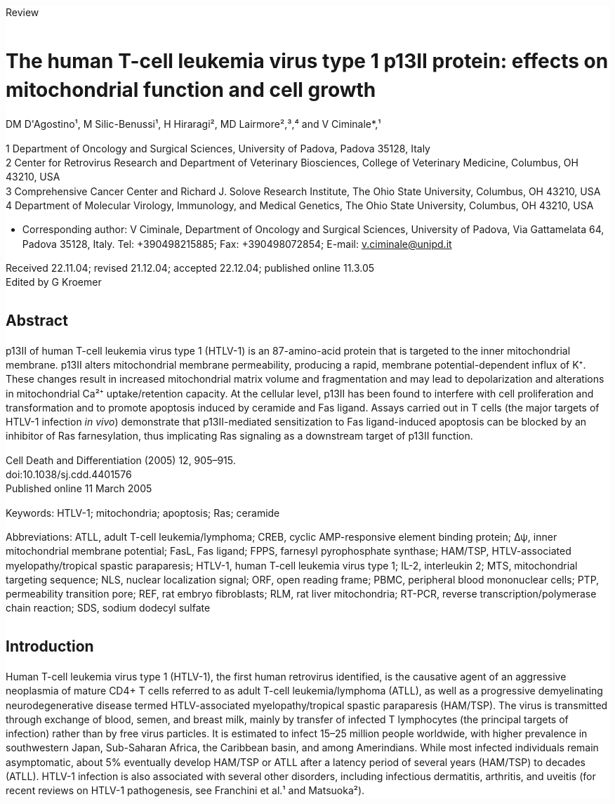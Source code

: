 
Review

# The human T-cell leukemia virus type 1 p13II protein: effects on mitochondrial function and cell growth

DM D'Agostino¹, M Silic-Benussi¹, H Hiraragi², MD Lairmore²,³,⁴ and V Ciminale*,¹

1 Department of Oncology and Surgical Sciences, University of Padova, Padova 35128, Italy  
2 Center for Retrovirus Research and Department of Veterinary Biosciences, College of Veterinary Medicine, Columbus, OH 43210, USA  
3 Comprehensive Cancer Center and Richard J. Solove Research Institute, The Ohio State University, Columbus, OH 43210, USA  
4 Department of Molecular Virology, Immunology, and Medical Genetics, The Ohio State University, Columbus, OH 43210, USA  

* Corresponding author: V Ciminale, Department of Oncology and Surgical Sciences, University of Padova, Via Gattamelata 64, Padova 35128, Italy. Tel: +390498215885; Fax: +390498072854; E-mail: v.ciminale@unipd.it  

Received 22.11.04; revised 21.12.04; accepted 22.12.04; published online 11.3.05  
Edited by G Kroemer  

## Abstract

p13II of human T-cell leukemia virus type 1 (HTLV-1) is an 87-amino-acid protein that is targeted to the inner mitochondrial membrane. p13II alters mitochondrial membrane permeability, producing a rapid, membrane potential-dependent influx of K⁺. These changes result in increased mitochondrial matrix volume and fragmentation and may lead to depolarization and alterations in mitochondrial Ca²⁺ uptake/retention capacity. At the cellular level, p13II has been found to interfere with cell proliferation and transformation and to promote apoptosis induced by ceramide and Fas ligand. Assays carried out in T cells (the major targets of HTLV-1 infection *in vivo*) demonstrate that p13II-mediated sensitization to Fas ligand-induced apoptosis can be blocked by an inhibitor of Ras farnesylation, thus implicating Ras signaling as a downstream target of p13II function.

Cell Death and Differentiation (2005) 12, 905–915.  
doi:10.1038/sj.cdd.4401576  
Published online 11 March 2005  

Keywords: HTLV-1; mitochondria; apoptosis; Ras; ceramide  

Abbreviations: ATLL, adult T-cell leukemia/lymphoma; CREB, cyclic AMP-responsive element binding protein; Δψ, inner mitochondrial membrane potential; FasL, Fas ligand; FPPS, farnesyl pyrophosphate synthase; HAM/TSP, HTLV-associated myelopathy/tropical spastic paraparesis; HTLV-1, human T-cell leukemia virus type 1; IL-2, interleukin 2; MTS, mitochondrial targeting sequence; NLS, nuclear localization signal; ORF, open reading frame; PBMC, peripheral blood mononuclear cells; PTP, permeability transition pore; REF, rat embryo fibroblasts; RLM, rat liver mitochondria; RT-PCR, reverse transcription/polymerase chain reaction; SDS, sodium dodecyl sulfate  

## Introduction

Human T-cell leukemia virus type 1 (HTLV-1), the first human retrovirus identified, is the causative agent of an aggressive neoplasmia of mature CD4+ T cells referred to as adult T-cell leukemia/lymphoma (ATLL), as well as a progressive demyelinating neurodegenerative disease termed HTLV-associated myelopathy/tropical spastic paraparesis (HAM/TSP). The virus is transmitted through exchange of blood, semen, and breast milk, mainly by transfer of infected T lymphocytes (the principal targets of infection) rather than by free virus particles. It is estimated to infect 15–25 million people worldwide, with higher prevalence in southwestern Japan, Sub-Saharan Africa, the Caribbean basin, and among Amerindians. While most infected individuals remain asymptomatic, about 5% eventually develop HAM/TSP or ATLL after a latency period of several years (HAM/TSP) to decades (ATLL). HTLV-1 infection is also associated with several other disorders, including infectious dermatitis, arthritis, and uveitis (for recent reviews on HTLV-1 pathogenesis, see Franchini et al.¹ and Matsuoka²).
